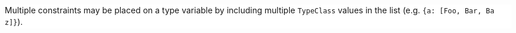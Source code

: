 
Multiple constraints may be placed on a type variable by including multiple
`TypeClass` values in the list (e.g. `{a: [Foo, Bar, Baz]}`).


[FL:Semigroup]:     https://github.com/fantasyland/fantasy-land#semigroup
[Object.create]:    https://developer.mozilla.org/en-US/docs/Web/JavaScript/Reference/Global_Objects/Object/create
[R.toString]:       http://ramdajs.com/docs/#toString
[SyntaxError]:      https://developer.mozilla.org/en-US/docs/Web/JavaScript/Reference/Global_Objects/SyntaxError
[TypeError]:        https://developer.mozilla.org/en-US/docs/Web/JavaScript/Reference/Global_Objects/TypeError
[arguments]:        https://developer.mozilla.org/en-US/docs/Web/JavaScript/Reference/Functions/arguments
[enumerated-type]:  https://en.wikipedia.org/wiki/Enumerated_type
[max]:              https://developer.mozilla.org/en-US/docs/Web/JavaScript/Reference/Global_Objects/Number/MAX_SAFE_INTEGER
[min]:              https://developer.mozilla.org/en-US/docs/Web/JavaScript/Reference/Global_Objects/Number/MIN_SAFE_INTEGER
[semigroup]:        https://en.wikipedia.org/wiki/Semigroup

